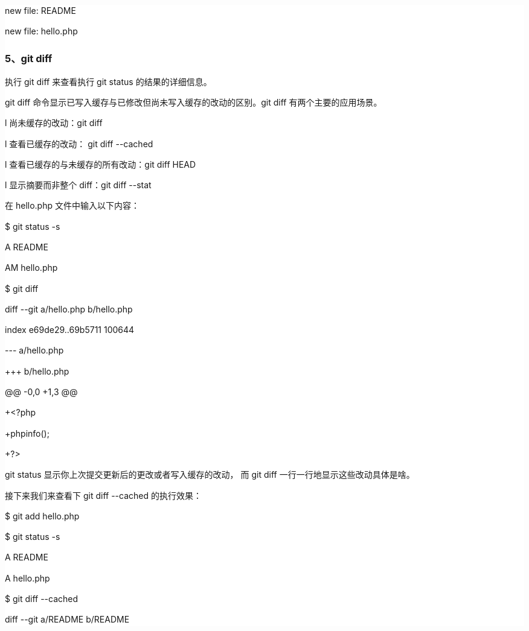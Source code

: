 new file:   README

new file:   hello.php

### 5、**git diff**

执行 git diff 来查看执行 git status 的结果的详细信息。

git diff 命令显示已写入缓存与已修改但尚未写入缓存的改动的区别。git diff 有两个主要的应用场景。

l 尚未缓存的改动：git diff

l 查看已缓存的改动： git diff --cached

l 查看已缓存的与未缓存的所有改动：git diff HEAD

l 显示摘要而非整个 diff：git diff --stat

在 hello.php 文件中输入以下内容：

<?php

Phpinfo() ;

?>

$ git status -s

A  README

AM hello.php

$ git diff

diff --git a/hello.php b/hello.php

index e69de29..69b5711 100644

--- a/hello.php

+++ b/hello.php

@@ -0,0 +1,3 @@

+<?php

+phpinfo();

+?>

git status 显示你上次提交更新后的更改或者写入缓存的改动， 而 git diff 一行一行地显示这些改动具体是啥。

接下来我们来查看下 git diff --cached 的执行效果：

$ git add hello.php 

$ git status -s

A  README

A  hello.php

$ git diff --cached

diff --git a/README b/README
